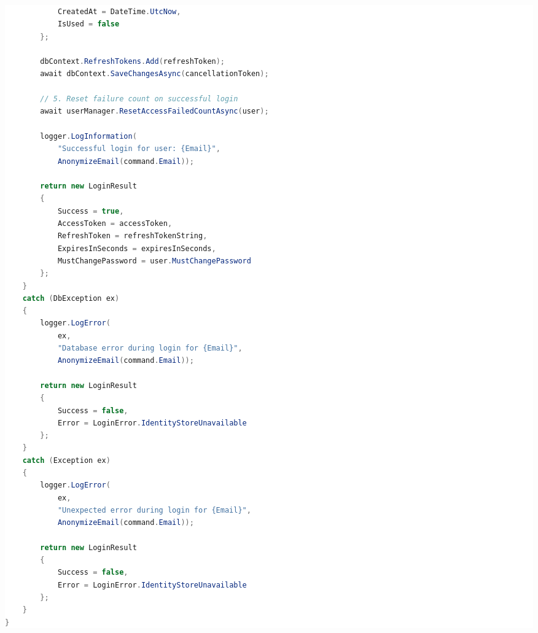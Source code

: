 ```csharp
            CreatedAt = DateTime.UtcNow,
            IsUsed = false
        };

        dbContext.RefreshTokens.Add(refreshToken);
        await dbContext.SaveChangesAsync(cancellationToken);

        // 5. Reset failure count on successful login
        await userManager.ResetAccessFailedCountAsync(user);

        logger.LogInformation(
            "Successful login for user: {Email}",
            AnonymizeEmail(command.Email));

        return new LoginResult
        {
            Success = true,
            AccessToken = accessToken,
            RefreshToken = refreshTokenString,
            ExpiresInSeconds = expiresInSeconds,
            MustChangePassword = user.MustChangePassword
        };
    }
    catch (DbException ex)
    {
        logger.LogError(
            ex,
            "Database error during login for {Email}",
            AnonymizeEmail(command.Email));

        return new LoginResult
        {
            Success = false,
            Error = LoginError.IdentityStoreUnavailable
        };
    }
    catch (Exception ex)
    {
        logger.LogError(
            ex,
            "Unexpected error during login for {Email}",
            AnonymizeEmail(command.Email));

        return new LoginResult
        {
            Success = false,
            Error = LoginError.IdentityStoreUnavailable
        };
    }
}
```
